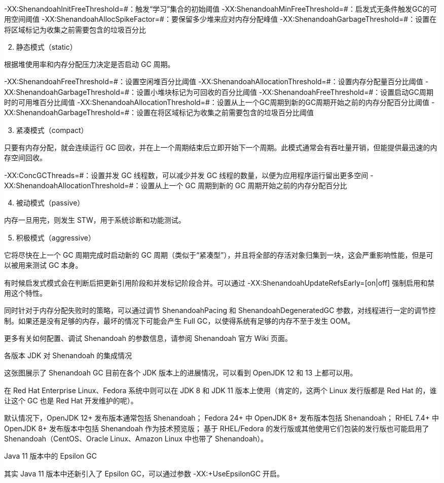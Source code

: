 
-XX:ShenandoahInitFreeThreshold=#：触发“学习”集合的初始阈值
-XX:ShenandoahMinFreeThreshold=#：启发式无条件触发GC的可用空间阈值
-XX:ShenandoahAllocSpikeFactor=#：要保留多少堆来应对内存分配峰值
-XX:ShenandoahGarbageThreshold=#：设置在将区域标记为收集之前需要包含的垃圾百分比


2. 静态模式（static）

根据堆使用率和内存分配压力决定是否启动 GC 周期。


-XX:ShenandoahFreeThreshold=#：设置空闲堆百分比阈值
-XX:ShenandoahAllocationThreshold=#：设置内存分配量百分比阈值
-XX:ShenandoahGarbageThreshold=#：设置小堆块标记为可回收的百分比阈值
-XX:ShenandoahFreeThreshold=#：设置启动GC周期时的可用堆百分比阈值
-XX:ShenandoahAllocationThreshold=#：设置从上一个GC周期到新的GC周期开始之前的内存分配百分比阈值
-XX:ShenandoahGarbageThreshold=#：设置在将区域标记为收集之前需要包含的垃圾百分比阈值


3. 紧凑模式（compact）

只要有内存分配，就会连续运行 GC 回收，并在上一个周期结束后立即开始下一个周期。此模式通常会有吞吐量开销，但能提供最迅速的内存空间回收。


-XX:ConcGCThreads=#：设置并发 GC 线程数，可以减少并发 GC 线程的数量，以便为应用程序运行留出更多空间
-XX:ShenandoahAllocationThreshold=#：设置从上一个 GC 周期到新的 GC 周期开始之前的内存分配百分比


4. 被动模式（passive）

内存一旦用完，则发生 STW，用于系统诊断和功能测试。

5. 积极模式（aggressive）

它将尽快在上一个 GC 周期完成时启动新的 GC 周期（类似于“紧凑型”），并且将全部的存活对象归集到一块，这会严重影响性能，但是可以被用来测试 GC 本身。

有时候启发式模式会在判断后把更新引用阶段和并发标记阶段合并。可以通过 -XX:ShenandoahUpdateRefsEarly=[on|off] 强制启用和禁用这个特性。

同时针对于内存分配失败时的策略，可以通过调节 ShenandoahPacing 和 ShenandoahDegeneratedGC 参数，对线程进行一定的调节控制。如果还是没有足够的内存，最坏的情况下可能会产生 Full GC，以使得系统有足够的内存不至于发生 OOM。

更多有关如何配置、调试 Shenandoah 的参数信息，请参阅 Shenandoah 官方 Wiki 页面。

各版本 JDK 对 Shenandoah 的集成情况



这张图展示了 Shenandoah GC 目前在各个 JDK 版本上的进展情况，可以看到 OpenJDK 12 和 13 上都可以用。

在 Red Hat Enterprise Linux、Fedora 系统中则可以在 JDK 8 和 JDK 11 版本上使用（肯定的，这两个 Linux 发行版都是 Red Hat 的，谁让这个 GC 也是 Red Hat 开发维护的呢）。


默认情况下，OpenJDK 12+ 发布版本通常包括 Shenandoah；
Fedora 24+ 中 OpenJDK 8+ 发布版本包括 Shenandoah；
RHEL 7.4+ 中 OpenJDK 8+ 发布版本中包括 Shenandoah 作为技术预览版；
基于 RHEL/Fedora 的发行版或其他使用它们包装的发行版也可能启用了 Shenandoah（CentOS、Oracle Linux、Amazon Linux 中也带了 Shenandoah）。


Java 11 版本中的 Epsilon GC

其实 Java 11 版本中还新引入了 Epsilon GC，可以通过参数 -XX:+UseEpsilonGC 开启。
